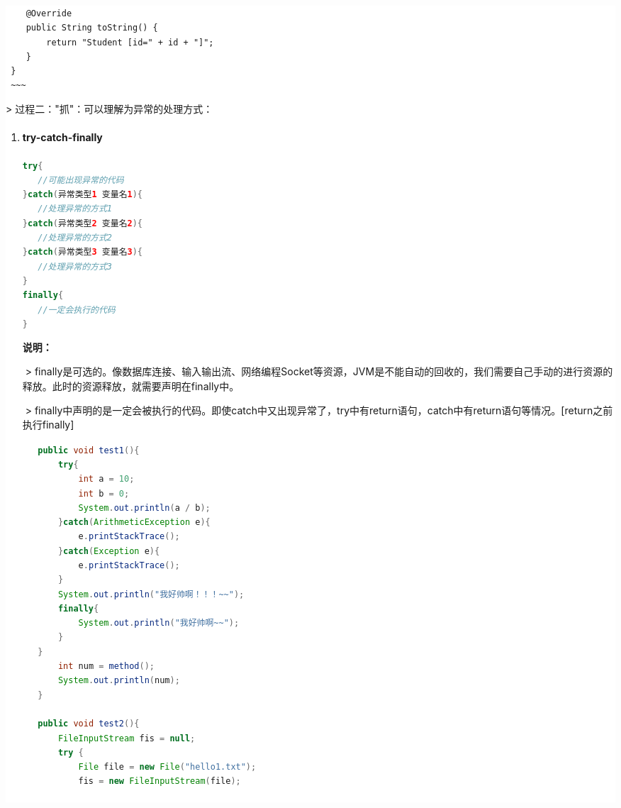      	@Override
     	public String toString() {
     		return "Student [id=" + id + "]";
     	}		
     }
     ~~~

  \> 过程二："抓"：可以理解为异常的处理方式：

  1. #### **try-catch-finally**  

     ~~~java
     try{
     	//可能出现异常的代码
     }catch(异常类型1 变量名1){
     	//处理异常的方式1
     }catch(异常类型2 变量名2){
     	//处理异常的方式2
     }catch(异常类型3 变量名3){
     	//处理异常的方式3
     }
     finally{
     	//一定会执行的代码
     }
     ~~~

     **说明：**

     ​	\> finally是可选的。像数据库连接、输入输出流、网络编程Socket等资源，JVM是不能自动的回收的，我们需要自己手动的进行资源的释放。此时的资源释放，就需要声明在finally中。

     ​	\> finally中声明的是一定会被执行的代码。即使catch中又出现异常了，try中有return语句，catch中有return语句等情况。[return之前执行finally]

     ~~~Java
     	public void test1(){
     		try{
     			int a = 10;
     			int b = 0;
     			System.out.println(a / b);			
     		}catch(ArithmeticException e){
     			e.printStackTrace();						
     		}catch(Exception e){
     			e.printStackTrace();
     		}
     		System.out.println("我好帅啊！！！~~");		
     		finally{
     			System.out.println("我好帅啊~~");
     		}		
     	}
     		int num = method();
     		System.out.println(num);
     	}
     
     	public void test2(){
     		FileInputStream fis = null;
     		try {
     			File file = new File("hello1.txt");
     			fis = new FileInputStream(file);
     			